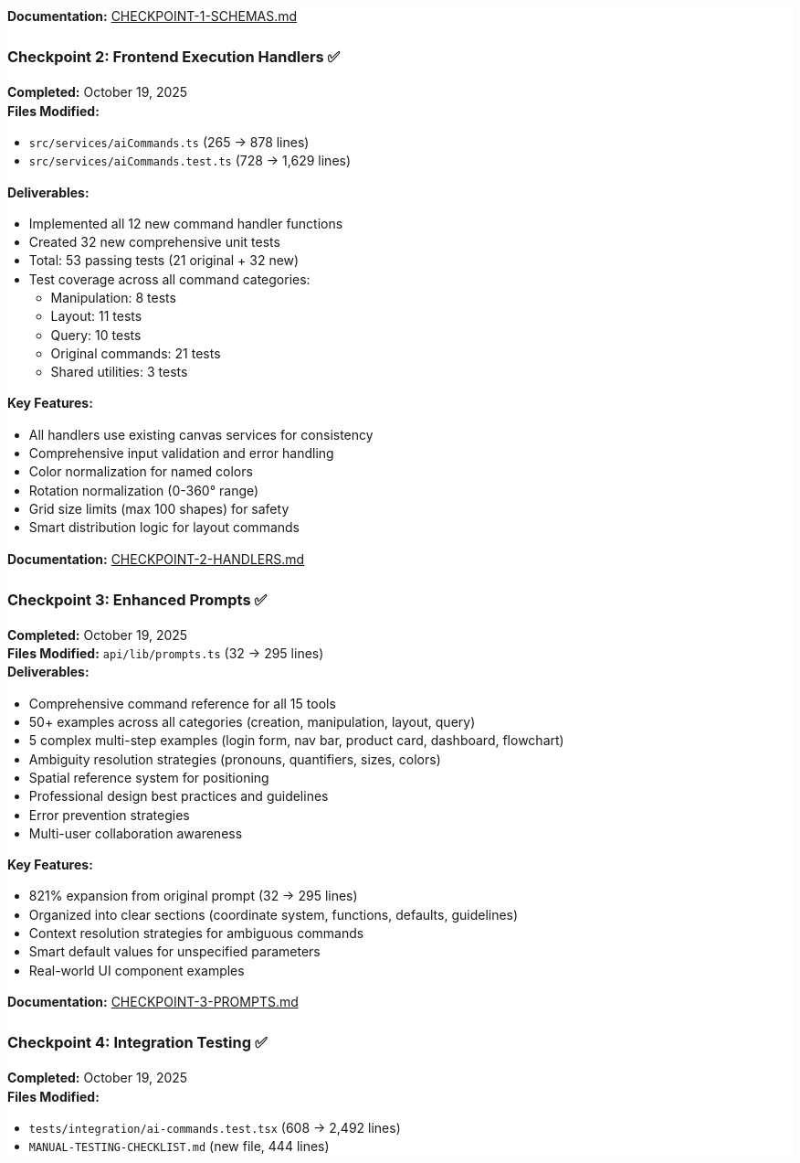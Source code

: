 **Documentation:** [CHECKPOINT-1-SCHEMAS.md](../CHECKPOINT-1-SCHEMAS.md)

### Checkpoint 2: Frontend Execution Handlers ✅
**Completed:** October 19, 2025  
**Files Modified:** 
- `src/services/aiCommands.ts` (265 → 878 lines)
- `src/services/aiCommands.test.ts` (728 → 1,629 lines)

**Deliverables:**
- Implemented all 12 new command handler functions
- Created 32 new comprehensive unit tests
- Total: 53 passing tests (21 original + 32 new)
- Test coverage across all command categories:
  - Manipulation: 8 tests
  - Layout: 11 tests
  - Query: 10 tests
  - Original commands: 21 tests
  - Shared utilities: 3 tests

**Key Features:**
- All handlers use existing canvas services for consistency
- Comprehensive input validation and error handling
- Color normalization for named colors
- Rotation normalization (0-360° range)
- Grid size limits (max 100 shapes) for safety
- Smart distribution logic for layout commands

**Documentation:** [CHECKPOINT-2-HANDLERS.md](../CHECKPOINT-2-HANDLERS.md)

### Checkpoint 3: Enhanced Prompts ✅
**Completed:** October 19, 2025  
**Files Modified:** `api/lib/prompts.ts` (32 → 295 lines)  
**Deliverables:**
- Comprehensive command reference for all 15 tools
- 50+ examples across all categories (creation, manipulation, layout, query)
- 5 complex multi-step examples (login form, nav bar, product card, dashboard, flowchart)
- Ambiguity resolution strategies (pronouns, quantifiers, sizes, colors)
- Spatial reference system for positioning
- Professional design best practices and guidelines
- Error prevention strategies
- Multi-user collaboration awareness

**Key Features:**
- 821% expansion from original prompt (32 → 295 lines)
- Organized into clear sections (coordinate system, functions, defaults, guidelines)
- Context resolution strategies for ambiguous commands
- Smart default values for unspecified parameters
- Real-world UI component examples

**Documentation:** [CHECKPOINT-3-PROMPTS.md](../CHECKPOINT-3-PROMPTS.md)

### Checkpoint 4: Integration Testing ✅
**Completed:** October 19, 2025  
**Files Modified:**
- `tests/integration/ai-commands.test.tsx` (608 → 2,492 lines)
- `MANUAL-TESTING-CHECKLIST.md` (new file, 444 lines)
